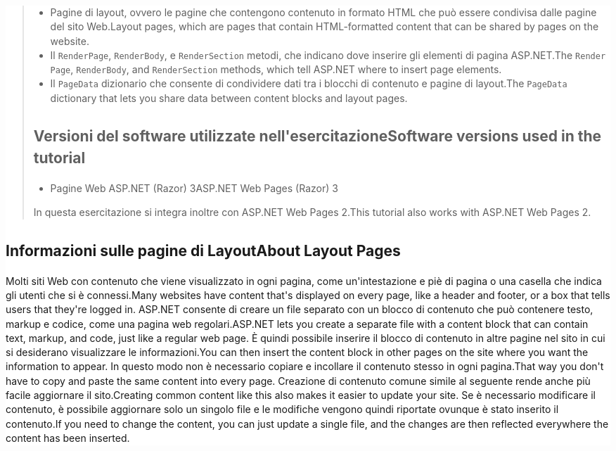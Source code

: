 > - <span data-ttu-id="9cb6d-112">Pagine di layout, ovvero le pagine che contengono contenuto in formato HTML che può essere condivisa dalle pagine del sito Web.</span><span class="sxs-lookup"><span data-stu-id="9cb6d-112">Layout pages, which are pages that contain HTML-formatted content that can be shared by pages on the website.</span></span>
> - <span data-ttu-id="9cb6d-113">Il `RenderPage`, `RenderBody`, e `RenderSection` metodi, che indicano dove inserire gli elementi di pagina ASP.NET.</span><span class="sxs-lookup"><span data-stu-id="9cb6d-113">The `RenderPage`, `RenderBody`, and `RenderSection` methods, which tell ASP.NET where to insert page elements.</span></span>
> - <span data-ttu-id="9cb6d-114">Il `PageData` dizionario che consente di condividere dati tra i blocchi di contenuto e pagine di layout.</span><span class="sxs-lookup"><span data-stu-id="9cb6d-114">The `PageData` dictionary that lets you share data between content blocks and layout pages.</span></span>
>   
> 
> ## <a name="software-versions-used-in-the-tutorial"></a><span data-ttu-id="9cb6d-115">Versioni del software utilizzate nell'esercitazione</span><span class="sxs-lookup"><span data-stu-id="9cb6d-115">Software versions used in the tutorial</span></span>
> 
> 
> - <span data-ttu-id="9cb6d-116">Pagine Web ASP.NET (Razor) 3</span><span class="sxs-lookup"><span data-stu-id="9cb6d-116">ASP.NET Web Pages (Razor) 3</span></span>
>   
> 
> <span data-ttu-id="9cb6d-117">In questa esercitazione si integra inoltre con ASP.NET Web Pages 2.</span><span class="sxs-lookup"><span data-stu-id="9cb6d-117">This tutorial also works with ASP.NET Web Pages 2.</span></span>


## <a name="about-layout-pages"></a><span data-ttu-id="9cb6d-118">Informazioni sulle pagine di Layout</span><span class="sxs-lookup"><span data-stu-id="9cb6d-118">About Layout Pages</span></span>

<span data-ttu-id="9cb6d-119">Molti siti Web con contenuto che viene visualizzato in ogni pagina, come un'intestazione e piè di pagina o una casella che indica gli utenti che si è connessi.</span><span class="sxs-lookup"><span data-stu-id="9cb6d-119">Many websites have content that's displayed on every page, like a header and footer, or a box that tells users that they're logged in.</span></span> <span data-ttu-id="9cb6d-120">ASP.NET consente di creare un file separato con un blocco di contenuto che può contenere testo, markup e codice, come una pagina web regolari.</span><span class="sxs-lookup"><span data-stu-id="9cb6d-120">ASP.NET lets you create a separate file with a content block that can contain text, markup, and code, just like a regular web page.</span></span> <span data-ttu-id="9cb6d-121">È quindi possibile inserire il blocco di contenuto in altre pagine nel sito in cui si desiderano visualizzare le informazioni.</span><span class="sxs-lookup"><span data-stu-id="9cb6d-121">You can then insert the content block in other pages on the site where you want the information to appear.</span></span> <span data-ttu-id="9cb6d-122">In questo modo non è necessario copiare e incollare il contenuto stesso in ogni pagina.</span><span class="sxs-lookup"><span data-stu-id="9cb6d-122">That way you don't have to copy and paste the same content into every page.</span></span> <span data-ttu-id="9cb6d-123">Creazione di contenuto comune simile al seguente rende anche più facile aggiornare il sito.</span><span class="sxs-lookup"><span data-stu-id="9cb6d-123">Creating common content like this also makes it easier to update your site.</span></span> <span data-ttu-id="9cb6d-124">Se è necessario modificare il contenuto, è possibile aggiornare solo un singolo file e le modifiche vengono quindi riportate ovunque è stato inserito il contenuto.</span><span class="sxs-lookup"><span data-stu-id="9cb6d-124">If you need to change the content, you can just update a single file, and the changes are then reflected everywhere the content has been inserted.</span></span>
